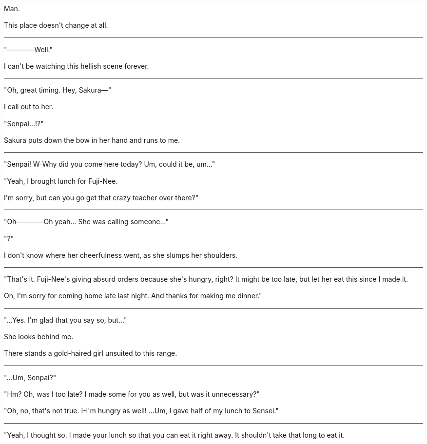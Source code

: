 Man.  
  
This place doesn't change at all.  
  
---  
  
"――――Well."  
  
I can't be watching this hellish scene forever.  
  
---  
  
"Oh, great timing. Hey, Sakura―"  
  
I call out to her.  
  
"Senpai...!?"  
  
Sakura puts down the bow in her hand and runs to me.  
  
---  
  
"Senpai! W-Why did you come here today? Um, could it be, um..."  
  
"Yeah, I brought lunch for Fuji-Nee.  
  
I'm sorry, but can you go get that crazy teacher over there?"  
  
---  
  
"Oh――――Oh yeah... She was calling someone..."  
  
"?"  
  
I don't know where her cheerfulness went, as she slumps her shoulders.  
  
---  
  
"That's it. Fuji-Nee's giving absurd orders because she's hungry, right? It might be too late, but let her eat this since I made it.  
  
Oh, I'm sorry for coming home late last night. And thanks for making me dinner."  
  
---  
  
"...Yes. I'm glad that you say so, but..."  
  
She looks behind me.  
  
There stands a gold-haired girl unsuited to this range.  
  
---  
  
"...Um, Senpai?"  
  
"Hm? Oh, was I too late? I made some for you as well, but was it unnecessary?"  
  
"Oh, no, that's not true. I-I'm hungry as well! ...Um, I gave half of my lunch to Sensei."  
  
---  
  
"Yeah, I thought so. I made your lunch so that you can eat it right away. It shouldn't take that long to eat it.  
  